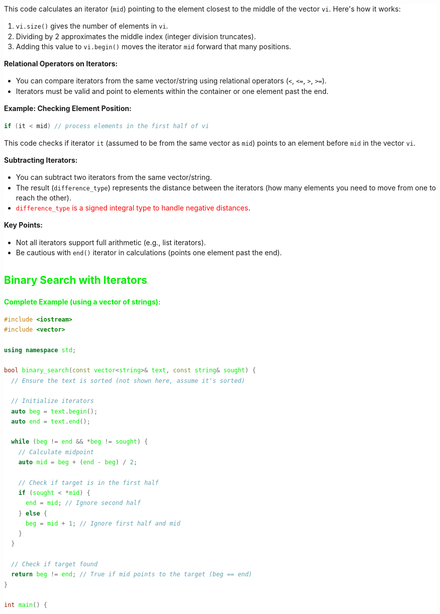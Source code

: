 This code calculates an iterator (`mid`) pointing to the element closest to the middle of the vector `vi`. Here's how it works:

1. `vi.size()` gives the number of elements in `vi`.
2. Dividing by 2 approximates the middle index (integer division truncates).
3. Adding this value to `vi.begin()` moves the iterator `mid` forward that many positions.

**Relational Operators on Iterators:**

- You can compare iterators from the same vector/string using relational operators (`<`, `<=`, `>`, `>=`).
- Iterators must be valid and point to elements within the container or one element past the end.

**Example: Checking Element Position:**

```cpp
if (it < mid) // process elements in the first half of vi
```

This code checks if iterator `it` (assumed to be from the same vector as `mid`) points to an element before `mid` in the vector `vi`.

**Subtracting Iterators:**

- You can subtract two iterators from the same vector/string.
- The result (`difference_type`) represents the distance between the iterators (how many elements you need to move from one to reach the other).
- <font color="red">`difference_type` is a signed integral type to handle negative distances</font>.

**Key Points:**

- Not all iterators support full arithmetic (e.g., list iterators).
- Be cautious with `end()` iterator in calculations (points one element past the end).

## <font color="green0">Binary Search with Iterators</f>

**Complete Example (using a vector of strings):**

```cpp
#include <iostream>
#include <vector>

using namespace std;

bool binary_search(const vector<string>& text, const string& sought) {
  // Ensure the text is sorted (not shown here, assume it's sorted)

  // Initialize iterators
  auto beg = text.begin();
  auto end = text.end();

  while (beg != end && *beg != sought) {
    // Calculate midpoint
    auto mid = beg + (end - beg) / 2;

    // Check if target is in the first half
    if (sought < *mid) {
      end = mid; // Ignore second half
    } else {
      beg = mid + 1; // Ignore first half and mid
    }
  }

  // Check if target found
  return beg != end; // True if mid points to the target (beg == end)
}

int main() {
```